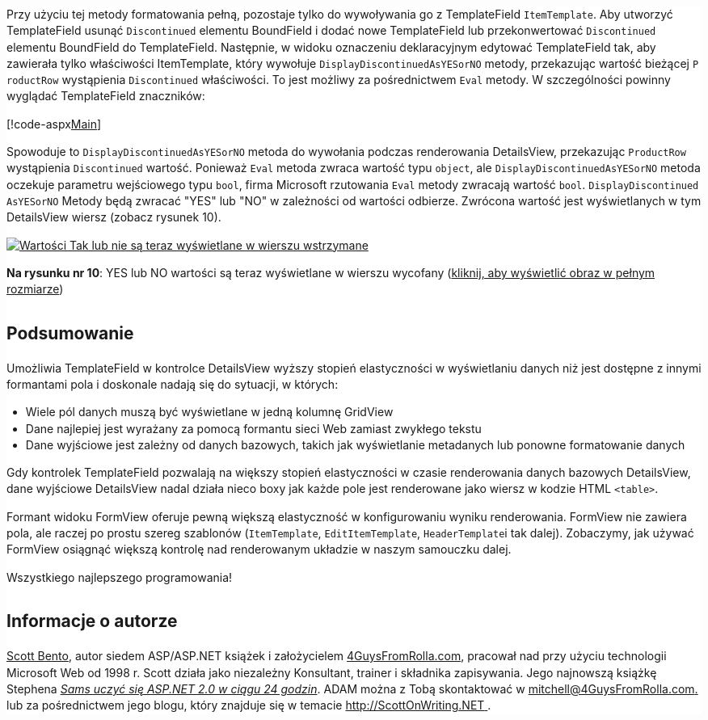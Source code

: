 
Przy użyciu tej metody formatowania pełną, pozostaje tylko do wywoływania go z TemplateField `ItemTemplate`. Aby utworzyć TemplateField usunąć `Discontinued` elementu BoundField i dodać nowe TemplateField lub przekonwertować `Discontinued` elementu BoundField do TemplateField. Następnie, w widoku oznaczeniu deklaracyjnym edytować TemplateField tak, aby zawierała tylko właściwości ItemTemplate, który wywołuje `DisplayDiscontinuedAsYESorNO` metody, przekazując wartość bieżącej `ProductRow` wystąpienia `Discontinued` właściwości. To jest możliwy za pośrednictwem `Eval` metody. W szczególności powinny wyglądać TemplateField znaczników:


[!code-aspx[Main](using-templatefields-in-the-detailsview-control-cs/samples/sample5.aspx)]

Spowoduje to `DisplayDiscontinuedAsYESorNO` metoda do wywołania podczas renderowania DetailsView, przekazując `ProductRow` wystąpienia `Discontinued` wartość. Ponieważ `Eval` metoda zwraca wartość typu `object`, ale `DisplayDiscontinuedAsYESorNO` metoda oczekuje parametru wejściowego typu `bool`, firma Microsoft rzutowania `Eval` metody zwracają wartość `bool`. `DisplayDiscontinuedAsYESorNO` Metody będą zwracać "YES" lub "NO" w zależności od wartości odbierze. Zwrócona wartość jest wyświetlanych w tym DetailsView wiersz (zobacz rysunek 10).


[![Wartości Tak lub nie są teraz wyświetlane w wierszu wstrzymane](using-templatefields-in-the-detailsview-control-cs/_static/image29.png)](using-templatefields-in-the-detailsview-control-cs/_static/image28.png)

**Na rysunku nr 10**: YES lub NO wartości są teraz wyświetlane w wierszu wycofany ([kliknij, aby wyświetlić obraz w pełnym rozmiarze](using-templatefields-in-the-detailsview-control-cs/_static/image30.png))


## <a name="summary"></a>Podsumowanie

Umożliwia TemplateField w kontrolce DetailsView wyższy stopień elastyczności w wyświetlaniu danych niż jest dostępne z innymi formantami pola i doskonale nadają się do sytuacji, w których:

- Wiele pól danych muszą być wyświetlane w jedną kolumnę GridView
- Dane najlepiej jest wyrażany za pomocą formantu sieci Web zamiast zwykłego tekstu
- Dane wyjściowe jest zależny od danych bazowych, takich jak wyświetlanie metadanych lub ponowne formatowanie danych

Gdy kontrolek TemplateField pozwalają na większy stopień elastyczności w czasie renderowania danych bazowych DetailsView, dane wyjściowe DetailsView nadal działa nieco boxy jak każde pole jest renderowane jako wiersz w kodzie HTML `<table>`.

Formant widoku FormView oferuje pewną większą elastyczność w konfigurowaniu wyniku renderowania. FormView nie zawiera pola, ale raczej po prostu szereg szablonów (`ItemTemplate`, `EditItemTemplate`, `HeaderTemplate`i tak dalej). Zobaczymy, jak używać FormView osiągnąć większą kontrolę nad renderowanym układzie w naszym samouczku dalej.

Wszystkiego najlepszego programowania!

## <a name="about-the-author"></a>Informacje o autorze

[Scott Bento](http://www.4guysfromrolla.com/ScottMitchell.shtml), autor siedem ASP/ASP.NET książek i założycielem [4GuysFromRolla.com](http://www.4guysfromrolla.com), pracował nad przy użyciu technologii Microsoft Web od 1998 r. Scott działa jako niezależny Konsultant, trainer i składnika zapisywania. Jego najnowszą książkę Stephena [ *Sams uczyć się ASP.NET 2.0 w ciągu 24 godzin*](https://www.amazon.com/exec/obidos/ASIN/0672327384/4guysfromrollaco). ADAM można z Tobą skontaktować w [ mitchell@4GuysFromRolla.com.](mailto:mitchell@4GuysFromRolla.com) lub za pośrednictwem jego blogu, który znajduje się w temacie [ http://ScottOnWriting.NET ](http://ScottOnWriting.NET).
